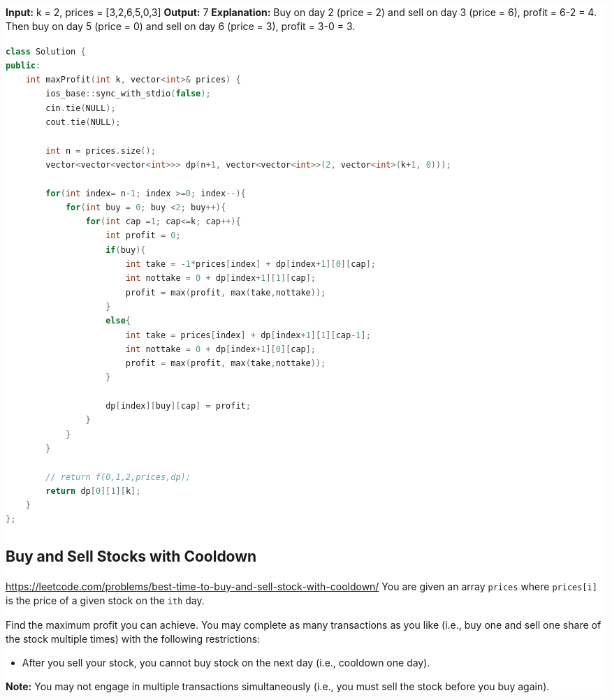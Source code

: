 **Input:** k = 2, prices = [3,2,6,5,0,3]
**Output:** 7
**Explanation:** Buy on day 2 (price = 2) and sell on day 3 (price = 6), profit = 6-2 = 4. Then buy on day 5 (price = 0) and sell on day 6 (price = 3), profit = 3-0 = 3.

```cpp
class Solution {
public:
    int maxProfit(int k, vector<int>& prices) {
        ios_base::sync_with_stdio(false);
        cin.tie(NULL);
        cout.tie(NULL);

        int n = prices.size();
        vector<vector<vector<int>>> dp(n+1, vector<vector<int>>(2, vector<int>(k+1, 0)));

        for(int index= n-1; index >=0; index--){
            for(int buy = 0; buy <2; buy++){
                for(int cap =1; cap<=k; cap++){
                    int profit = 0;
                    if(buy){
                        int take = -1*prices[index] + dp[index+1][0][cap];
                        int nottake = 0 + dp[index+1][1][cap];
                        profit = max(profit, max(take,nottake));
                    }
                    else{
                        int take = prices[index] + dp[index+1][1][cap-1];
                        int nottake = 0 + dp[index+1][0][cap];
                        profit = max(profit, max(take,nottake));
                    }
                    
                    dp[index][buy][cap] = profit;                    
                }
            }
        }

        // return f(0,1,2,prices,dp);
        return dp[0][1][k];
    }
};
```

## Buy and Sell Stocks with Cooldown
https://leetcode.com/problems/best-time-to-buy-and-sell-stock-with-cooldown/
You are given an array `prices` where `prices[i]` is the price of a given stock on the `ith` day.

Find the maximum profit you can achieve. You may complete as many transactions as you like (i.e., buy one and sell one share of the stock multiple times) with the following restrictions:

- After you sell your stock, you cannot buy stock on the next day (i.e., cooldown one day).

**Note:** You may not engage in multiple transactions simultaneously (i.e., you must sell the stock before you buy again).
